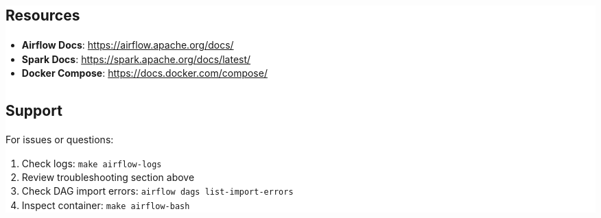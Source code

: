 ## Resources

- **Airflow Docs**: https://airflow.apache.org/docs/
- **Spark Docs**: https://spark.apache.org/docs/latest/
- **Docker Compose**: https://docs.docker.com/compose/

## Support

For issues or questions:
1. Check logs: `make airflow-logs`
2. Review troubleshooting section above
3. Check DAG import errors: `airflow dags list-import-errors`
4. Inspect container: `make airflow-bash`
